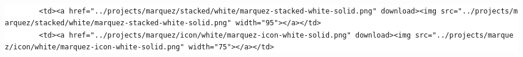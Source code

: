 			<td><a href="../projects/marquez/stacked/white/marquez-stacked-white-solid.png" download><img src="../projects/marquez/stacked/white/marquez-stacked-white-solid.png" width="95"></a></td>
			<td><a href="../projects/marquez/icon/white/marquez-icon-white-solid.png" download><img src="../projects/marquez/icon/white/marquez-icon-white-solid.png" width="75"></a></td>